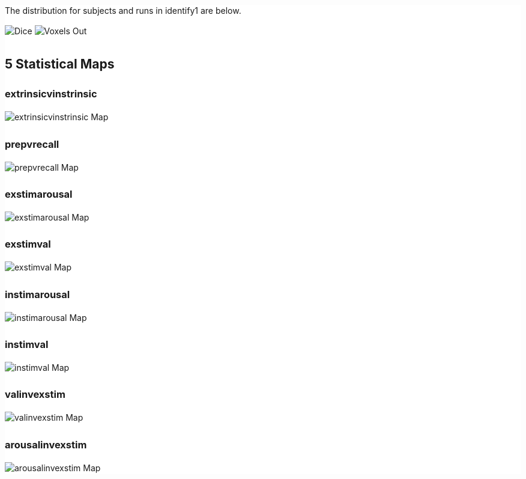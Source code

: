 The distribution for subjects and runs in identify1 are below. 

![Dice](./files/ds003831_task-identify1_hist-dicesimilarity.png)
![Voxels Out](./files/ds003831_task-identify1_hist-voxoutmask.png)

## 5 Statistical Maps

### extrinsicvinstrinsic
![extrinsicvinstrinsic Map](./files/ds003831_task-identify1_contrast-extrinsicvinstrinsic_map.png)

### prepvrecall
![prepvrecall Map](./files/ds003831_task-identify1_contrast-prepvrecall_map.png)

### exstimarousal
![exstimarousal Map](./files/ds003831_task-identify1_contrast-exstimarousal_map.png)

### exstimval
![exstimval Map](./files/ds003831_task-identify1_contrast-exstimval_map.png)

### instimarousal
![instimarousal Map](./files/ds003831_task-identify1_contrast-instimarousal_map.png)

### instimval
![instimval Map](./files/ds003831_task-identify1_contrast-instimval_map.png)

### valinvexstim
![valinvexstim Map](./files/ds003831_task-identify1_contrast-valinvexstim_map.png)

### arousalinvexstim
![arousalinvexstim Map](./files/ds003831_task-identify1_contrast-arousalinvexstim_map.png)
